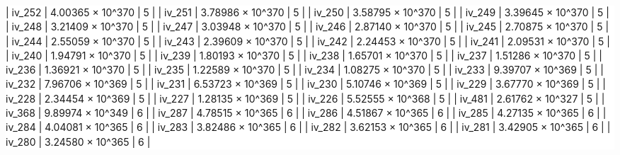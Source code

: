 | iv_252 | 4.00365 × 10^370 | 5 |
| iv_251 | 3.78986 × 10^370 | 5 |
| iv_250 | 3.58795 × 10^370 | 5 |
| iv_249 | 3.39645 × 10^370 | 5 |
| iv_248 | 3.21409 × 10^370 | 5 |
| iv_247 | 3.03948 × 10^370 | 5 |
| iv_246 | 2.87140 × 10^370 | 5 |
| iv_245 | 2.70875 × 10^370 | 5 |
| iv_244 | 2.55059 × 10^370 | 5 |
| iv_243 | 2.39609 × 10^370 | 5 |
| iv_242 | 2.24453 × 10^370 | 5 |
| iv_241 | 2.09531 × 10^370 | 5 |
| iv_240 | 1.94791 × 10^370 | 5 |
| iv_239 | 1.80193 × 10^370 | 5 |
| iv_238 | 1.65701 × 10^370 | 5 |
| iv_237 | 1.51286 × 10^370 | 5 |
| iv_236 | 1.36921 × 10^370 | 5 |
| iv_235 | 1.22589 × 10^370 | 5 |
| iv_234 | 1.08275 × 10^370 | 5 |
| iv_233 | 9.39707 × 10^369 | 5 |
| iv_232 | 7.96706 × 10^369 | 5 |
| iv_231 | 6.53723 × 10^369 | 5 |
| iv_230 | 5.10746 × 10^369 | 5 |
| iv_229 | 3.67770 × 10^369 | 5 |
| iv_228 | 2.34454 × 10^369 | 5 |
| iv_227 | 1.28135 × 10^369 | 5 |
| iv_226 | 5.52555 × 10^368 | 5 |
| iv_481 | 2.61762 × 10^327 | 5 |
| iv_368 | 9.89974 × 10^349 | 6 |
| iv_287 | 4.78515 × 10^365 | 6 |
| iv_286 | 4.51867 × 10^365 | 6 |
| iv_285 | 4.27135 × 10^365 | 6 |
| iv_284 | 4.04081 × 10^365 | 6 |
| iv_283 | 3.82486 × 10^365 | 6 |
| iv_282 | 3.62153 × 10^365 | 6 |
| iv_281 | 3.42905 × 10^365 | 6 |
| iv_280 | 3.24580 × 10^365 | 6 |